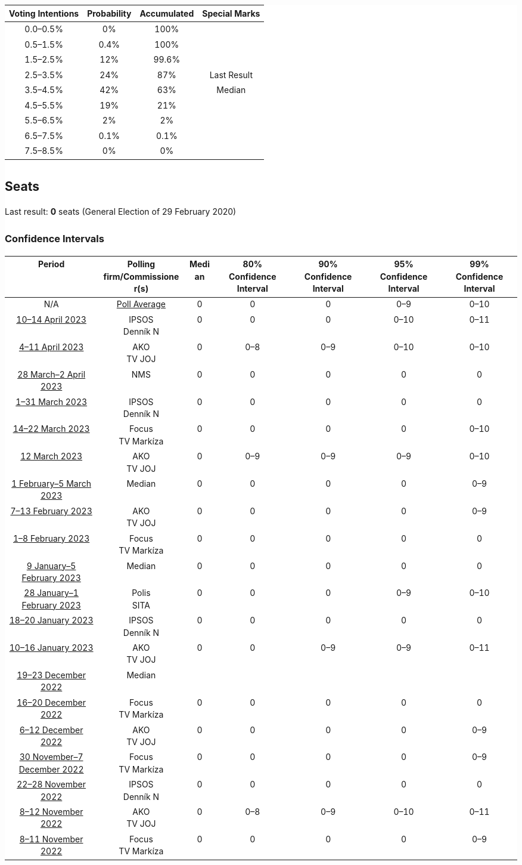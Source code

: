 | Voting Intentions | Probability | Accumulated | Special Marks |
|:-----------------:|:-----------:|:-----------:|:-------------:|
| 0.0–0.5% | 0% | 100% |  |
| 0.5–1.5% | 0.4% | 100% |  |
| 1.5–2.5% | 12% | 99.6% |  |
| 2.5–3.5% | 24% | 87% | Last Result |
| 3.5–4.5% | 42% | 63% | Median |
| 4.5–5.5% | 19% | 21% |  |
| 5.5–6.5% | 2% | 2% |  |
| 6.5–7.5% | 0.1% | 0.1% |  |
| 7.5–8.5% | 0% | 0% |  |


## Seats

Last result: **0** seats (General Election of 29 February 2020)

### Confidence Intervals

| Period     | Polling firm/Commissioner(s) | Median | 80% Confidence Interval | 90% Confidence Interval | 95% Confidence Interval | 99% Confidence Interval |
|:----------:|:----------------:|:------:|:-----------------------:|:-----------------------:|:-----------------------:|:-----------------------:|
| N/A | [Poll Average](average.html) | 0 | 0 | 0 | 0–9 | 0–10 |
| [10–14 April 2023](2023-04-14-IPSOS.html) | IPSOS <br> Denník N | 0 | 0 | 0 | 0–10 | 0–11 |
| [4–11 April 2023](2023-04-11-AKO.html) | AKO <br> TV JOJ | 0 | 0–8 | 0–9 | 0–10 | 0–10 |
| [28 March–2 April 2023](2023-04-02-NMS.html) | NMS | 0 | 0 | 0 | 0 | 0 |
| [1–31 March 2023](2023-03-31-IPSOS.html) | IPSOS <br> Denník N | 0 | 0 | 0 | 0 | 0 |
| [14–22 March 2023](2023-03-22-Focus.html) | Focus <br> TV Markíza | 0 | 0 | 0 | 0 | 0–10 |
| [12 March 2023](2023-03-12-AKO.html) | AKO <br> TV JOJ | 0 | 0–9 | 0–9 | 0–9 | 0–10 |
| [1 February–5 March 2023](2023-03-05-Median.html) | Median | 0 | 0 | 0 | 0 | 0–9 |
| [7–13 February 2023](2023-02-13-AKO.html) | AKO <br> TV JOJ | 0 | 0 | 0 | 0 | 0–9 |
| [1–8 February 2023](2023-02-08-Focus.html) | Focus <br> TV Markíza | 0 | 0 | 0 | 0 | 0 |
| [9 January–5 February 2023](2023-02-05-Median.html) | Median | 0 | 0 | 0 | 0 | 0 |
| [28 January–1 February 2023](2023-02-01-Polis.html) | Polis <br> SITA | 0 | 0 | 0 | 0–9 | 0–10 |
| [18–20 January 2023](2023-01-20-IPSOS.html) | IPSOS <br> Denník N | 0 | 0 | 0 | 0 | 0 |
| [10–16 January 2023](2023-01-16-AKO.html) | AKO <br> TV JOJ | 0 | 0 | 0–9 | 0–9 | 0–11 |
| [19–23 December 2022](2022-12-23-Median.html) | Median |  |  |  |  |  |
| [16–20 December 2022](2022-12-20-Focus.html) | Focus <br> TV Markíza | 0 | 0 | 0 | 0 | 0 |
| [6–12 December 2022](2022-12-12-AKO.html) | AKO <br> TV JOJ | 0 | 0 | 0 | 0 | 0–9 |
| [30 November–7 December 2022](2022-12-07-Focus.html) | Focus <br> TV Markíza | 0 | 0 | 0 | 0 | 0–9 |
| [22–28 November 2022](2022-11-28-IPSOS.html) | IPSOS <br> Denník N | 0 | 0 | 0 | 0 | 0 |
| [8–12 November 2022](2022-11-12-AKO.html) | AKO <br> TV JOJ | 0 | 0–8 | 0–9 | 0–10 | 0–11 |
| [8–11 November 2022](2022-11-11-Focus.html) | Focus <br> TV Markíza | 0 | 0 | 0 | 0 | 0–9 |